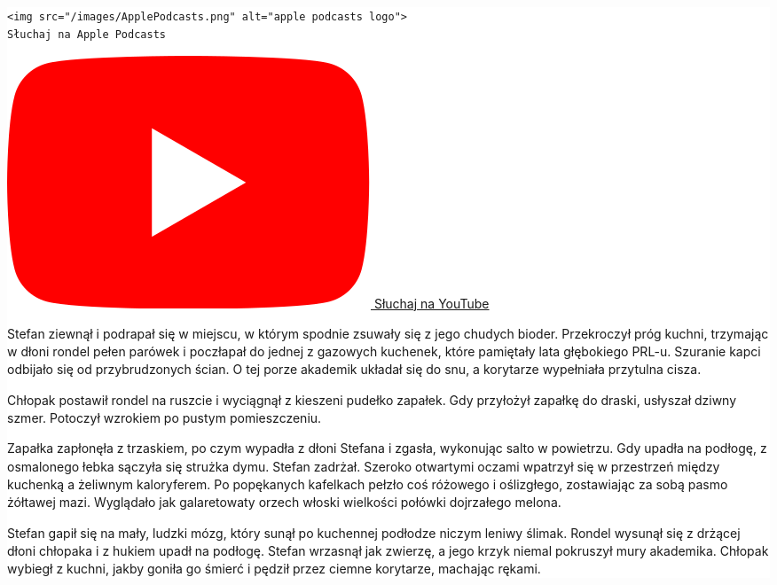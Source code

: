     <img src="/images/ApplePodcasts.png" alt="apple podcasts logo">
    Słuchaj na Apple Podcasts
</a>
<a href="https://www.youtube.com/channel/UCYkAd3EDzqaoagXixk8Ucdg" class="button button--block" target="_blank">
    <img src="/images/YouTube.png" alt="youtube logo">
    Słuchaj na YouTube
</a>
<br>

Stefan ziewnął i podrapał się w miejscu, w którym spodnie zsuwały się z jego chudych bioder. Przekroczył próg kuchni, trzymając w dłoni rondel pełen parówek i poczłapał do jednej z gazowych kuchenek, które pamiętały lata głębokiego PRL-u. Szuranie kapci odbijało się od przybrudzonych ścian. O tej porze akademik układał się do snu, a korytarze wypełniała przytulna cisza.

Chłopak postawił rondel na ruszcie i wyciągnął z kieszeni pudełko zapałek. Gdy przyłożył zapałkę do draski, usłyszał dziwny szmer. Potoczył wzrokiem po pustym pomieszczeniu.

Zapałka zapłonęła z trzaskiem, po czym wypadła z dłoni Stefana i zgasła, wykonując salto w powietrzu. Gdy upadła na podłogę, z osmalonego łebka sączyła się strużka dymu. Stefan zadrżał. Szeroko otwartymi oczami wpatrzył się w przestrzeń między kuchenką a żeliwnym kaloryferem.
Po popękanych kafelkach pełzło coś różowego i oślizgłego, zostawiając za sobą pasmo  żółtawej mazi. Wyglądało jak galaretowaty orzech włoski wielkości połówki dojrzałego melona.

Stefan gapił się na mały, ludzki mózg, który sunął po kuchennej podłodze niczym leniwy ślimak. Rondel wysunął się z drżącej dłoni chłopaka i z hukiem upadł na podłogę. Stefan wrzasnął jak zwierzę, a jego krzyk niemal pokruszył mury akademika. Chłopak wybiegł z kuchni, jakby goniła go śmierć i pędził przez ciemne korytarze, machając rękami.
